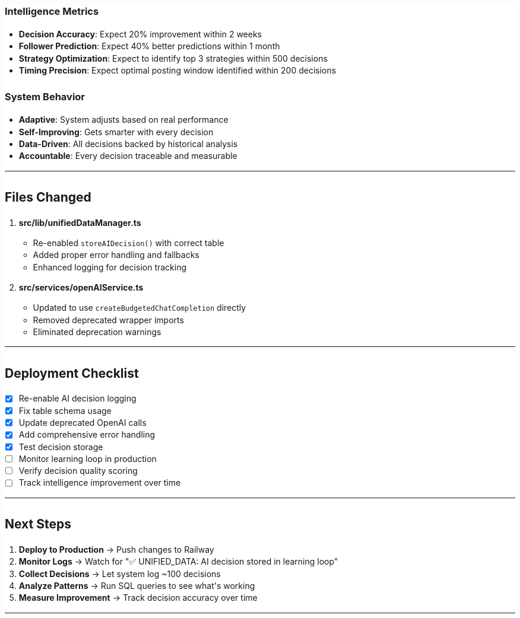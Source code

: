 ### Intelligence Metrics
- **Decision Accuracy**: Expect 20% improvement within 2 weeks
- **Follower Prediction**: Expect 40% better predictions within 1 month
- **Strategy Optimization**: Expect to identify top 3 strategies within 500 decisions
- **Timing Precision**: Expect optimal posting window identified within 200 decisions

### System Behavior
- **Adaptive**: System adjusts based on real performance
- **Self-Improving**: Gets smarter with every decision
- **Data-Driven**: All decisions backed by historical analysis
- **Accountable**: Every decision traceable and measurable

---

## Files Changed

1. **src/lib/unifiedDataManager.ts**
   - Re-enabled `storeAIDecision()` with correct table
   - Added proper error handling and fallbacks
   - Enhanced logging for decision tracking

2. **src/services/openAIService.ts**
   - Updated to use `createBudgetedChatCompletion` directly
   - Removed deprecated wrapper imports
   - Eliminated deprecation warnings

---

## Deployment Checklist

- [x] Re-enable AI decision logging
- [x] Fix table schema usage
- [x] Update deprecated OpenAI calls
- [x] Add comprehensive error handling
- [x] Test decision storage
- [ ] Monitor learning loop in production
- [ ] Verify decision quality scoring
- [ ] Track intelligence improvement over time

---

## Next Steps

1. **Deploy to Production** → Push changes to Railway
2. **Monitor Logs** → Watch for "✅ UNIFIED_DATA: AI decision stored in learning loop"
3. **Collect Decisions** → Let system log ~100 decisions
4. **Analyze Patterns** → Run SQL queries to see what's working
5. **Measure Improvement** → Track decision accuracy over time

---
